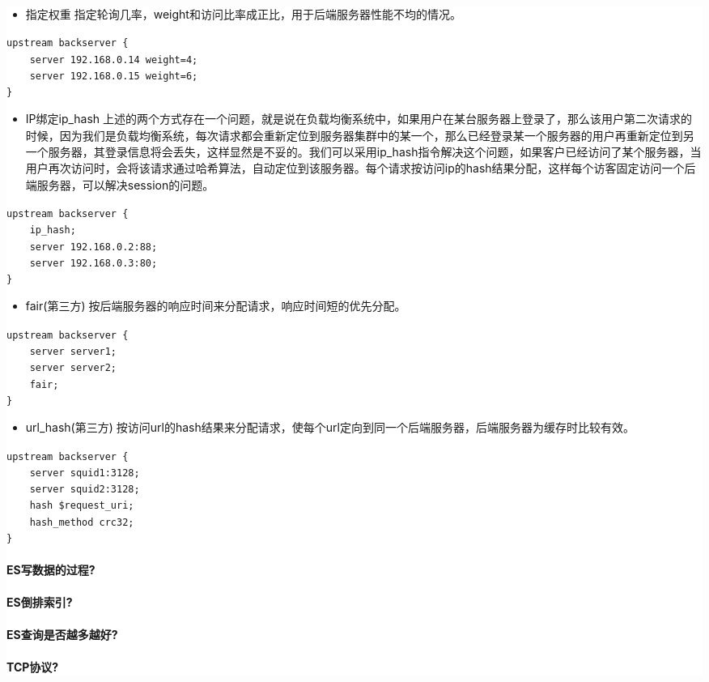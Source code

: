 
* 指定权重
指定轮询几率，weight和访问比率成正比，用于后端服务器性能不均的情况。
```
upstream backserver {
    server 192.168.0.14 weight=4;
    server 192.168.0.15 weight=6;
}
```


* IP绑定ip_hash
上述的两个方式存在一个问题，就是说在负载均衡系统中，如果用户在某台服务器上登录了，那么该用户第二次请求的时候，因为我们是负载均衡系统，每次请求都会重新定位到服务器集群中的某一个，那么已经登录某一个服务器的用户再重新定位到另一个服务器，其登录信息将会丢失，这样显然是不妥的。我们可以采用ip_hash指令解决这个问题，如果客户已经访问了某个服务器，当用户再次访问时，会将该请求通过哈希算法，自动定位到该服务器。每个请求按访问ip的hash结果分配，这样每个访客固定访问一个后端服务器，可以解决session的问题。
```
upstream backserver {
    ip_hash;
    server 192.168.0.2:88;
    server 192.168.0.3:80;
}
```


* fair(第三方)
按后端服务器的响应时间来分配请求，响应时间短的优先分配。
```
upstream backserver {
    server server1;
    server server2;
    fair;
}
```


* url_hash(第三方)
按访问url的hash结果来分配请求，使每个url定向到同一个后端服务器，后端服务器为缓存时比较有效。
```
upstream backserver {
    server squid1:3128;
    server squid2:3128;
    hash $request_uri;
    hash_method crc32;
}
```


#### ES写数据的过程?


#### ES倒排索引?


#### ES查询是否越多越好?


#### TCP协议?
